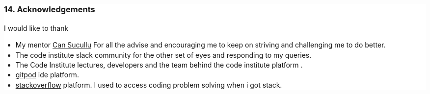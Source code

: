 ### 14. Acknowledgements

I would like to thank

- My mentor [Can Sucullu]() For all the advise and encouraging me to keep on striving and challenging me to do better.
- The code institute slack community for the other set of eyes and responding to my queries.
- The Code Institute lectures, developers and the team behind the code institute platform .
- [gitpod]() ide platform.
- [stackoverflow](https://stackoverflow.com/) platform. I used to access coding problem solving when i got stack.
